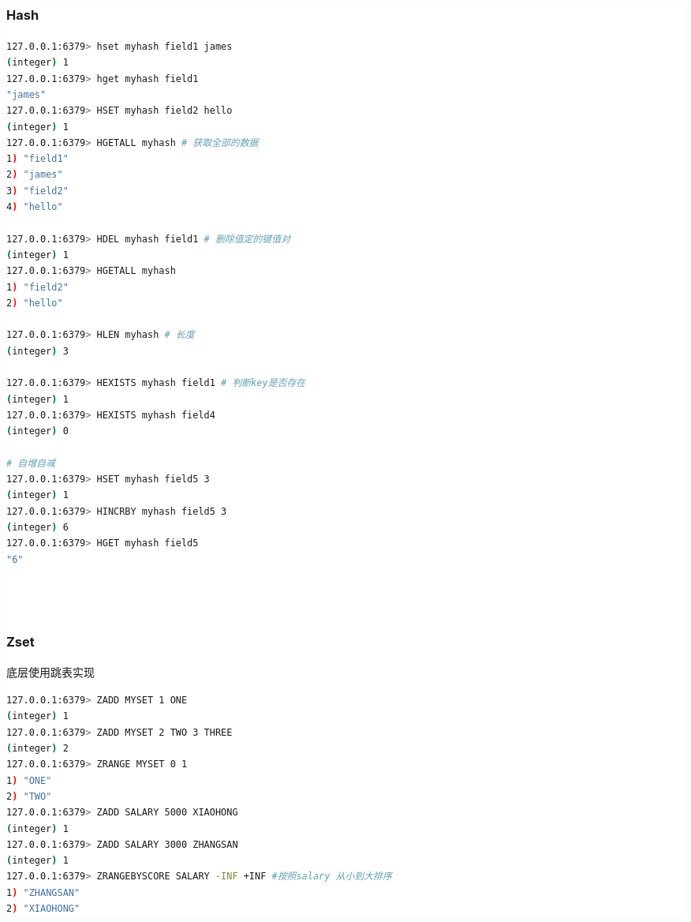 ### Hash

```bash
127.0.0.1:6379> hset myhash field1 james
(integer) 1
127.0.0.1:6379> hget myhash field1
"james"
127.0.0.1:6379> HSET myhash field2 hello
(integer) 1
127.0.0.1:6379> HGETALL myhash # 获取全部的数据
1) "field1"
2) "james"
3) "field2"
4) "hello"

127.0.0.1:6379> HDEL myhash field1 # 删除值定的键值对
(integer) 1
127.0.0.1:6379> HGETALL myhash
1) "field2"
2) "hello"

127.0.0.1:6379> HLEN myhash # 长度
(integer) 3

127.0.0.1:6379> HEXISTS myhash field1 # 判断key是否存在
(integer) 1
127.0.0.1:6379> HEXISTS myhash field4
(integer) 0

# 自增自减
127.0.0.1:6379> HSET myhash field5 3
(integer) 1
127.0.0.1:6379> HINCRBY myhash field5 3
(integer) 6
127.0.0.1:6379> HGET myhash field5
"6"





```



### Zset

底层使用跳表实现

```bash
127.0.0.1:6379> ZADD MYSET 1 ONE
(integer) 1
127.0.0.1:6379> ZADD MYSET 2 TWO 3 THREE
(integer) 2
127.0.0.1:6379> ZRANGE MYSET 0 1
1) "ONE"
2) "TWO"
127.0.0.1:6379> ZADD SALARY 5000 XIAOHONG
(integer) 1
127.0.0.1:6379> ZADD SALARY 3000 ZHANGSAN
(integer) 1
127.0.0.1:6379> ZRANGEBYSCORE SALARY -INF +INF #按照salary 从小到大排序
1) "ZHANGSAN"
2) "XIAOHONG"

```